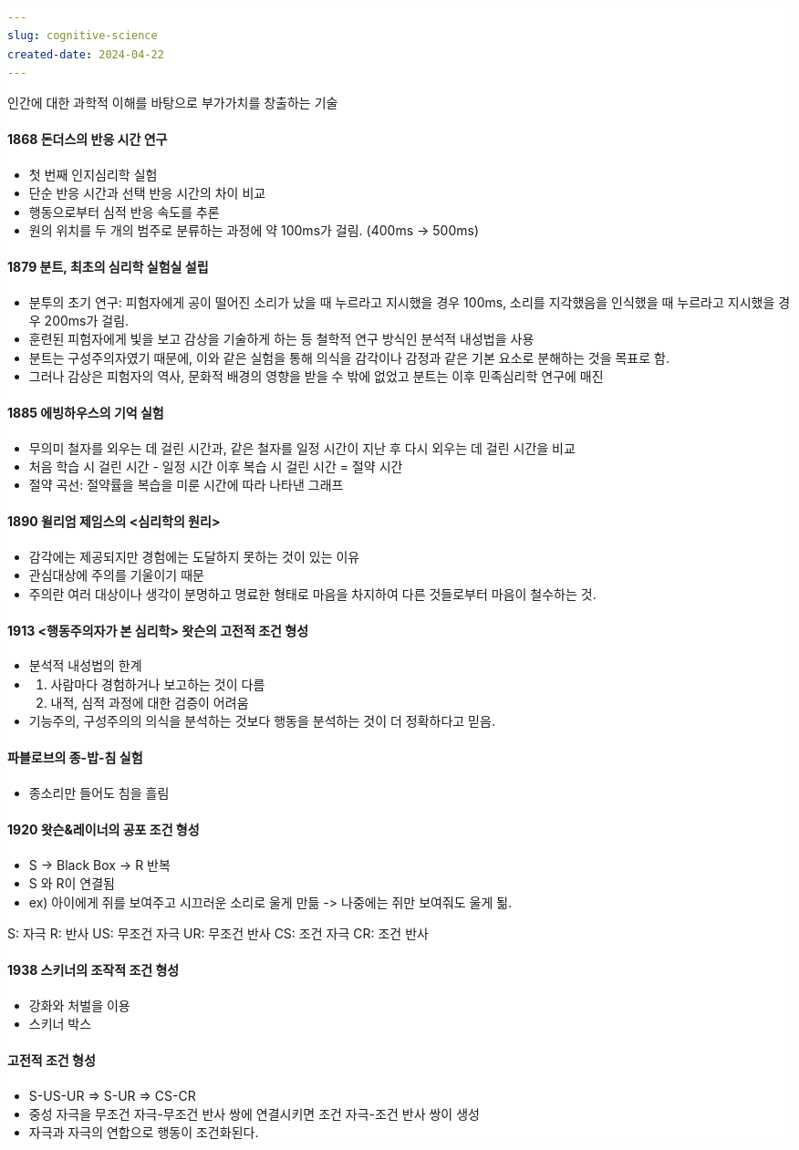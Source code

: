 ```yaml
---
slug: cognitive-science
created-date: 2024-04-22
---
```


인간에 대한 과학적 이해를 바탕으로 부가가치를 창출하는 기술

#### 1868 돈더스의 반응 시간 연구
 - 첫 번째 인지심리학 실험
 - 단순 반응 시간과 선택 반응 시간의 차이 비교
 - 행동으로부터 심적 반응 속도를 추론
 - 원의 위치를 두 개의 범주로 분류하는 과정에 약 100ms가 걸림. (400ms -> 500ms)

#### 1879 분트, 최초의 심리학 실험실 설립
 - 분투의 초기 연구: 피험자에게 공이 떨어진 소리가 났을 때 누르라고 지시했을 경우 100ms, 소리를 지각했음을 인식했을 때 누르라고 지시했을 경우 200ms가 걸림.
 - 훈련된 피험자에게 빛을 보고 감상을 기술하게 하는 등 철학적 연구 방식인 분석적 내성법을 사용
 - 분트는 구성주의자였기 때문에, 이와 같은 실험을 통해 의식을 감각이나 감정과 같은 기본 요소로 분해하는 것을 목표로 함.
 - 그러나 감상은 피험자의 역사, 문화적 배경의 영향을 받을 수 밖에 없었고 분트는 이후 민족심리학 연구에 매진

#### 1885 에빙하우스의 기억 실험
 - 무의미 철자를 외우는 데 걸린 시간과, 같은 철자를 일정 시간이 지난 후 다시 외우는 데 걸린 시간을 비교
 - 처음 학습 시 걸린 시간 - 일정 시간 이후 복습 시 걸린 시간 = 절약 시간
 - 절약 곡선: 절약률을 복습을 미룬 시간에 따라 나타낸 그래프

#### 1890 윌리엄 제임스의 <심리학의 원리>
 - 감각에는 제공되지만 경험에는 도달하지 못하는 것이 있는 이유
 - 관심대상에 주의를 기울이기 때문
 - 주의란 여러 대상이나 생각이 분명하고 명료한 형태로 마음을 차지하여 다른 것들로부터 마음이 철수하는 것.

#### 1913 <행동주의자가 본 심리학> 왓슨의 고전적 조건 형성
 - 분석적 내성법의 한계
 - 1. 사람마다 경험하거나 보고하는 것이 다름
   2. 내적, 심적 과정에 대한 검증이 어려움
 - 기능주의, 구성주의의 의식을 분석하는 것보다 행동을 분석하는 것이 더 정확하다고 믿음.

#### 파블로브의 종-밥-침 실험
 - 종소리만 들어도 침을 흘림

#### 1920 왓슨&레이너의 공포 조건 형성
 - S -> Black Box -> R 반복
 - S 와 R이 연결됨
 - ex) 아이에게 쥐를 보여주고 시끄러운 소리로 울게 만듦 -> 나중에는 쥐만 보여줘도 울게 됢.

S: 자극 R: 반사 US: 무조건 자극 UR: 무조건 반사 CS: 조건 자극 CR: 조건 반사

#### 1938 스키너의 조작적 조건 형성
 - 강화와 처벌을 이용
 - 스키너 박스

#### 고전적 조건 형성
 - S-US-UR => S-UR => CS-CR
 - 중성 자극을 무조건 자극-무조건 반사 쌍에 연결시키면 조건 자극-조건 반사 쌍이 생성
 - 자극과 자극의 연합으로 행동이 조건화된다.
